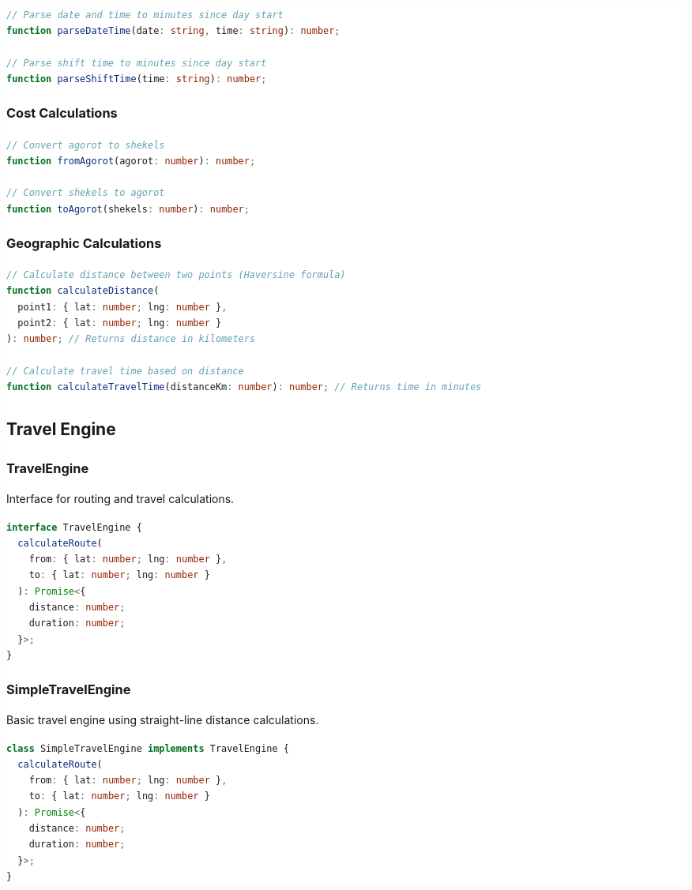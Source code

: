 ```typescript
// Parse date and time to minutes since day start
function parseDateTime(date: string, time: string): number;

// Parse shift time to minutes since day start
function parseShiftTime(time: string): number;
```

### Cost Calculations

```typescript
// Convert agorot to shekels
function fromAgorot(agorot: number): number;

// Convert shekels to agorot
function toAgorot(shekels: number): number;
```

### Geographic Calculations

```typescript
// Calculate distance between two points (Haversine formula)
function calculateDistance(
  point1: { lat: number; lng: number },
  point2: { lat: number; lng: number }
): number; // Returns distance in kilometers

// Calculate travel time based on distance
function calculateTravelTime(distanceKm: number): number; // Returns time in minutes
```

## Travel Engine

### TravelEngine

Interface for routing and travel calculations.

```typescript
interface TravelEngine {
  calculateRoute(
    from: { lat: number; lng: number },
    to: { lat: number; lng: number }
  ): Promise<{
    distance: number;
    duration: number;
  }>;
}
```

### SimpleTravelEngine

Basic travel engine using straight-line distance calculations.

```typescript
class SimpleTravelEngine implements TravelEngine {
  calculateRoute(
    from: { lat: number; lng: number },
    to: { lat: number; lng: number }
  ): Promise<{
    distance: number;
    duration: number;
  }>;
}
```
